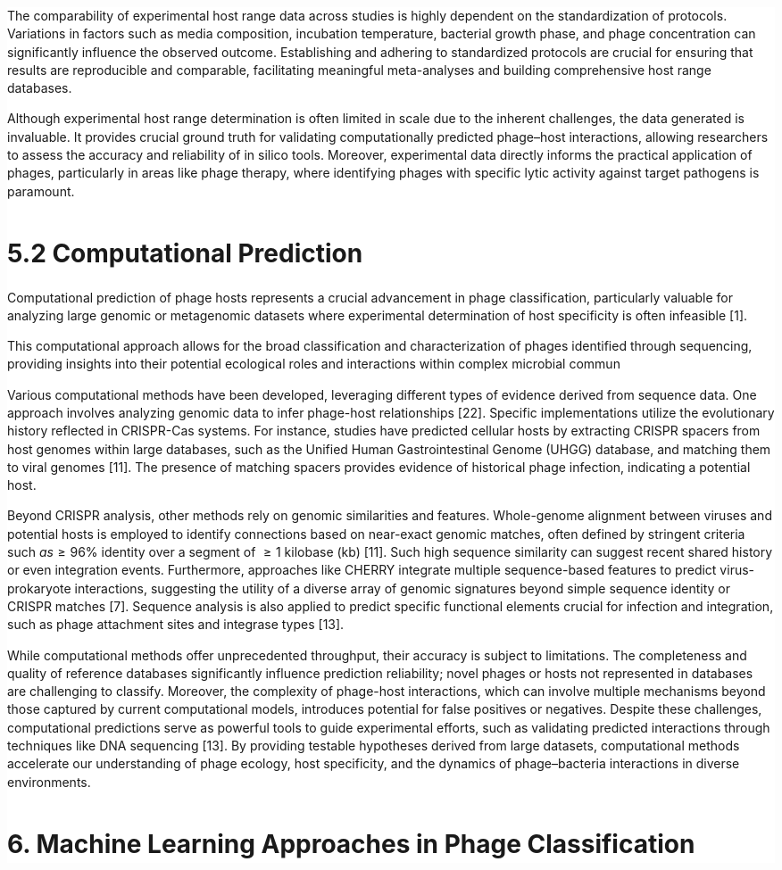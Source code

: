 The comparability of experimental host range data across studies is highly dependent on the standardization of protocols. Variations in factors such as media composition, incubation temperature, bacterial growth phase, and phage concentration can significantly influence the observed outcome. Establishing and adhering to standardized protocols are crucial for ensuring that results are reproducible and comparable, facilitating meaningful meta-analyses and building comprehensive host range databases.​  

Although experimental host range determination is often limited in scale due to the inherent challenges, the data generated is invaluable. It provides crucial ground truth for validating computationally predicted phage–host interactions, allowing researchers to assess the accuracy and reliability of in silico tools. Moreover, experimental data directly informs the practical application of phages, particularly in areas like phage therapy, where identifying phages with specific lytic activity against target pathogens is paramount.  

# 5.2 Computational Prediction  

Computational prediction of phage hosts represents a crucial advancement in phage classification, particularly valuable for analyzing large genomic or metagenomic datasets where experimental determination of host specificity is often infeasible [1].​  

This computational approach allows for the broad classification and characterization of phages identified through sequencing, providing insights into their potential ecological roles and interactions within complex microbial commun  

Various computational methods have been developed, leveraging different types of evidence derived from sequence data. One approach involves analyzing genomic data to infer phage-host relationships [22]. Specific implementations utilize the evolutionary history reflected in CRISPR-Cas systems. For instance, studies have predicted cellular hosts by extracting CRISPR spacers from host genomes within large databases, such as the Unified Human Gastrointestinal Genome (UHGG) database, and matching them to viral genomes [11]. The presence of matching spacers provides evidence of historical phage infection, indicating a potential host.​  

Beyond CRISPR analysis, other methods rely on genomic similarities and features. Whole-genome alignment between viruses and potential hosts is employed to identify connections based on near-exact genomic matches, often defined by stringent criteria such $a s \geq 9 6 \%$ identity over a segment of $\geq 1$ kilobase (kb) [11]. Such high sequence similarity can suggest recent shared history or even integration events. Furthermore, approaches like CHERRY integrate multiple sequence-based features to predict virus-prokaryote interactions, suggesting the utility of a diverse array of genomic signatures beyond simple sequence identity or CRISPR matches [7]. Sequence analysis is also applied to predict specific functional elements crucial for infection and integration, such as phage attachment sites and integrase types [13].​  

While computational methods offer unprecedented throughput, their accuracy is subject to limitations. The completeness and quality of reference databases significantly influence prediction reliability; novel phages or hosts not represented in databases are challenging to classify. Moreover, the complexity of phage-host interactions, which can involve multiple mechanisms beyond those captured by current computational models, introduces potential for false positives or negatives. Despite these challenges, computational predictions serve as powerful tools to guide experimental efforts, such as validating predicted interactions through techniques like DNA sequencing [13]. By providing testable hypotheses derived from large datasets, computational methods accelerate our understanding of phage ecology, host specificity, and the dynamics of phage–bacteria interactions in diverse environments.​  

# 6. Machine Learning Approaches in Phage Classification  
